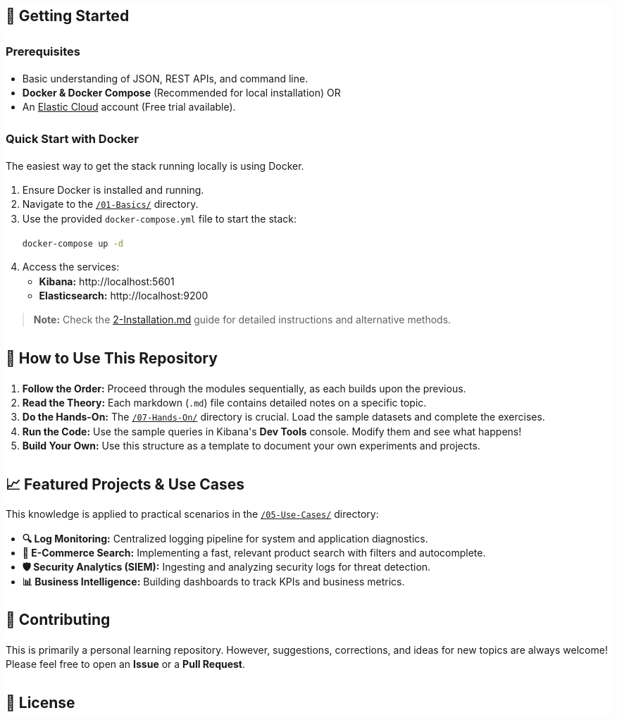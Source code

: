 ## 🚀 Getting Started

### Prerequisites
*   Basic understanding of JSON, REST APIs, and command line.
*   **Docker & Docker Compose** (Recommended for local installation) OR
*   An [Elastic Cloud](https://cloud.elastic.co/) account (Free trial available).

### Quick Start with Docker
The easiest way to get the stack running locally is using Docker.
1.  Ensure Docker is installed and running.
2.  Navigate to the [`/01-Basics/`](/01-Basics/) directory.
3.  Use the provided `docker-compose.yml` file to start the stack:
    ```bash
    docker-compose up -d
    ```
4.  Access the services:
    *   **Kibana:** http://localhost:5601
    *   **Elasticsearch:** http://localhost:9200

> **Note:** Check the [2-Installation.md](/01-Basics/2-Installation.md) guide for detailed instructions and alternative methods.

## 🧪 How to Use This Repository

1.  **Follow the Order:** Proceed through the modules sequentially, as each builds upon the previous.
2.  **Read the Theory:** Each markdown (`.md`) file contains detailed notes on a specific topic.
3.  **Do the Hands-On:** The [`/07-Hands-On/`](/07-Hands-On/) directory is crucial. Load the sample datasets and complete the exercises.
4.  **Run the Code:** Use the sample queries in Kibana's **Dev Tools** console. Modify them and see what happens!
5.  **Build Your Own:** Use this structure as a template to document your own experiments and projects.

## 📈 Featured Projects & Use Cases

This knowledge is applied to practical scenarios in the [`/05-Use-Cases/`](/05-Use-Cases/) directory:
*   **🔍 Log Monitoring:** Centralized logging pipeline for system and application diagnostics.
*   **🛒 E-Commerce Search:** Implementing a fast, relevant product search with filters and autocomplete.
*   **🛡️ Security Analytics (SIEM):** Ingesting and analyzing security logs for threat detection.
*   **📊 Business Intelligence:** Building dashboards to track KPIs and business metrics.

## 🤝 Contributing

This is primarily a personal learning repository. However, suggestions, corrections, and ideas for new topics are always welcome! Please feel free to open an **Issue** or a **Pull Request**.

## 📜 License
